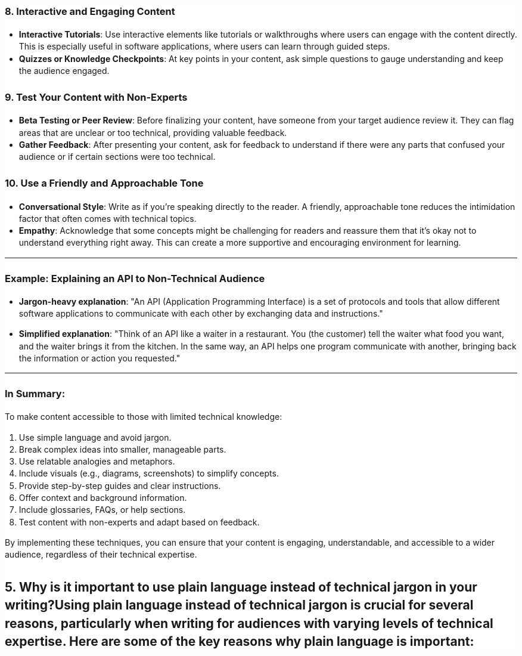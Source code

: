 ### 8. **Interactive and Engaging Content**
   - **Interactive Tutorials**: Use interactive elements like tutorials or walkthroughs where users can engage with the content directly. This is especially useful in software applications, where users can learn through guided steps.
   - **Quizzes or Knowledge Checkpoints**: At key points in your content, ask simple questions to gauge understanding and keep the audience engaged.

### 9. **Test Your Content with Non-Experts**
   - **Beta Testing or Peer Review**: Before finalizing your content, have someone from your target audience review it. They can flag areas that are unclear or too technical, providing valuable feedback.
   - **Gather Feedback**: After presenting your content, ask for feedback to understand if there were any parts that confused your audience or if certain sections were too technical.

### 10. **Use a Friendly and Approachable Tone**
   - **Conversational Style**: Write as if you’re speaking directly to the reader. A friendly, approachable tone reduces the intimidation factor that often comes with technical topics.
   - **Empathy**: Acknowledge that some concepts might be challenging for readers and reassure them that it’s okay not to understand everything right away. This can create a more supportive and encouraging environment for learning.

---

### Example: Explaining an API to Non-Technical Audience

- **Jargon-heavy explanation**: "An API (Application Programming Interface) is a set of protocols and tools that allow different software applications to communicate with each other by exchanging data and instructions."

- **Simplified explanation**: "Think of an API like a waiter in a restaurant. You (the customer) tell the waiter what food you want, and the waiter brings it from the kitchen. In the same way, an API helps one program communicate with another, bringing back the information or action you requested."

---

### In Summary:
To make content accessible to those with limited technical knowledge:
1. Use simple language and avoid jargon.
2. Break complex ideas into smaller, manageable parts.
3. Use relatable analogies and metaphors.
4. Include visuals (e.g., diagrams, screenshots) to simplify concepts.
5. Provide step-by-step guides and clear instructions.
6. Offer context and background information.
7. Include glossaries, FAQs, or help sections.
8. Test content with non-experts and adapt based on feedback.

By implementing these techniques, you can ensure that your content is engaging, understandable, and accessible to a wider audience, regardless of their technical expertise.
## 5. Why is it important to use plain language instead of technical jargon in your writing?Using plain language instead of technical jargon is crucial for several reasons, particularly when writing for audiences with varying levels of technical expertise. Here are some of the key reasons why plain language is important:
